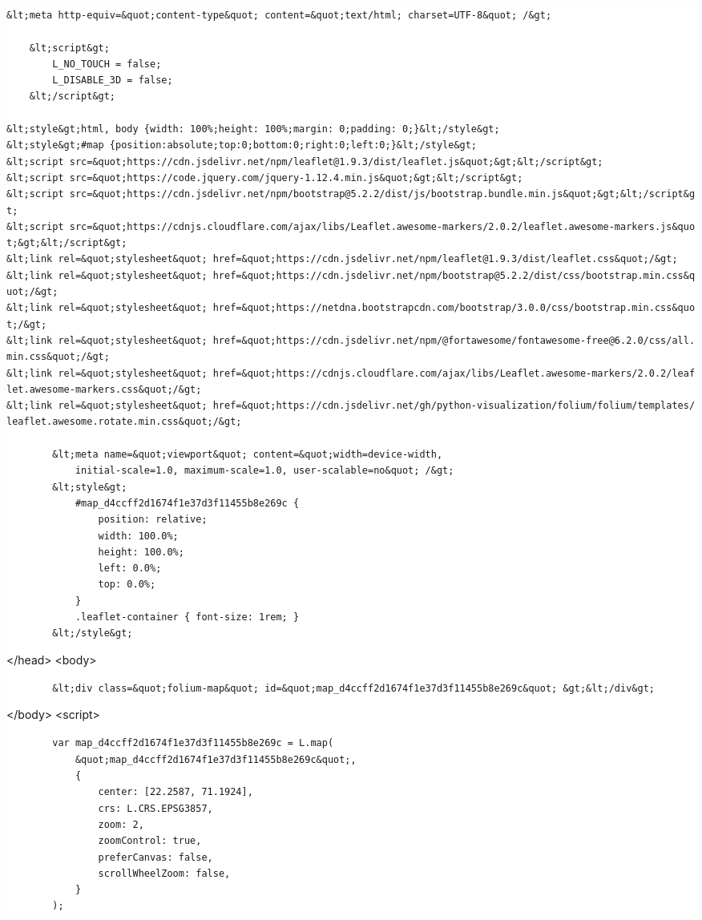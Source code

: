     &lt;meta http-equiv=&quot;content-type&quot; content=&quot;text/html; charset=UTF-8&quot; /&gt;

        &lt;script&gt;
            L_NO_TOUCH = false;
            L_DISABLE_3D = false;
        &lt;/script&gt;

    &lt;style&gt;html, body {width: 100%;height: 100%;margin: 0;padding: 0;}&lt;/style&gt;
    &lt;style&gt;#map {position:absolute;top:0;bottom:0;right:0;left:0;}&lt;/style&gt;
    &lt;script src=&quot;https://cdn.jsdelivr.net/npm/leaflet@1.9.3/dist/leaflet.js&quot;&gt;&lt;/script&gt;
    &lt;script src=&quot;https://code.jquery.com/jquery-1.12.4.min.js&quot;&gt;&lt;/script&gt;
    &lt;script src=&quot;https://cdn.jsdelivr.net/npm/bootstrap@5.2.2/dist/js/bootstrap.bundle.min.js&quot;&gt;&lt;/script&gt;
    &lt;script src=&quot;https://cdnjs.cloudflare.com/ajax/libs/Leaflet.awesome-markers/2.0.2/leaflet.awesome-markers.js&quot;&gt;&lt;/script&gt;
    &lt;link rel=&quot;stylesheet&quot; href=&quot;https://cdn.jsdelivr.net/npm/leaflet@1.9.3/dist/leaflet.css&quot;/&gt;
    &lt;link rel=&quot;stylesheet&quot; href=&quot;https://cdn.jsdelivr.net/npm/bootstrap@5.2.2/dist/css/bootstrap.min.css&quot;/&gt;
    &lt;link rel=&quot;stylesheet&quot; href=&quot;https://netdna.bootstrapcdn.com/bootstrap/3.0.0/css/bootstrap.min.css&quot;/&gt;
    &lt;link rel=&quot;stylesheet&quot; href=&quot;https://cdn.jsdelivr.net/npm/@fortawesome/fontawesome-free@6.2.0/css/all.min.css&quot;/&gt;
    &lt;link rel=&quot;stylesheet&quot; href=&quot;https://cdnjs.cloudflare.com/ajax/libs/Leaflet.awesome-markers/2.0.2/leaflet.awesome-markers.css&quot;/&gt;
    &lt;link rel=&quot;stylesheet&quot; href=&quot;https://cdn.jsdelivr.net/gh/python-visualization/folium/folium/templates/leaflet.awesome.rotate.min.css&quot;/&gt;

            &lt;meta name=&quot;viewport&quot; content=&quot;width=device-width,
                initial-scale=1.0, maximum-scale=1.0, user-scalable=no&quot; /&gt;
            &lt;style&gt;
                #map_d4ccff2d1674f1e37d3f11455b8e269c {
                    position: relative;
                    width: 100.0%;
                    height: 100.0%;
                    left: 0.0%;
                    top: 0.0%;
                }
                .leaflet-container { font-size: 1rem; }
            &lt;/style&gt;

&lt;/head&gt;
&lt;body&gt;


            &lt;div class=&quot;folium-map&quot; id=&quot;map_d4ccff2d1674f1e37d3f11455b8e269c&quot; &gt;&lt;/div&gt;

&lt;/body&gt;
&lt;script&gt;


            var map_d4ccff2d1674f1e37d3f11455b8e269c = L.map(
                &quot;map_d4ccff2d1674f1e37d3f11455b8e269c&quot;,
                {
                    center: [22.2587, 71.1924],
                    crs: L.CRS.EPSG3857,
                    zoom: 2,
                    zoomControl: true,
                    preferCanvas: false,
                    scrollWheelZoom: false,
                }
            );
